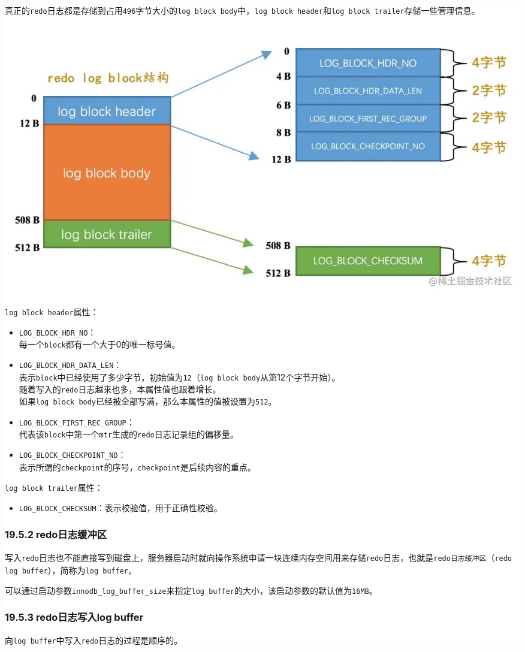 真正的`redo`日志都是存储到占用`496`字节大小的`log block body`中，`log block header`和`log block trailer`存储一些管理信息。

![redo-log-block管理信息](./img19/redo-log-block管理信息.jpg)

`log block header`属性：
- `LOG_BLOCK_HDR_NO`：  
  每一个`block`都有一个大于0的唯一标号值。

- `LOG_BLOCK_HDR_DATA_LEN`：  
  表示`block`中已经使用了多少字节，初始值为`12`（`log block body`从第12个字节开始）。  
  随着写入的`redo`日志越来也多，本属性值也跟着增长。  
  如果`log block body`已经被全部写满，那么本属性的值被设置为`512`。  

- `LOG_BLOCK_FIRST_REC_GROUP`：  
  代表该`block`中第一个`mtr`生成的`redo`日志记录组的偏移量。

- `LOG_BLOCK_CHECKPOINT_NO`：  
  表示所谓的`checkpoint`的序号，`checkpoint`是后续内容的重点。

`log block trailer`属性：
- `LOG_BLOCK_CHECKSUM`：表示校验值，用于正确性校验。

### 19.5.2 redo日志缓冲区

写入`redo`日志也不能直接写到磁盘上，服务器启动时就向操作系统申请一块连续内存空间用来存储`redo`日志，也就是`redo日志缓冲区`（`redo log buffer`），简称为`log buffer`。

可以通过启动参数`innodb_log_buffer_size`来指定`log buffer`的大小，该启动参数的默认值为`16MB`。

### 19.5.3 redo日志写入log buffer

向`log buffer`中写入`redo`日志的过程是顺序的。
